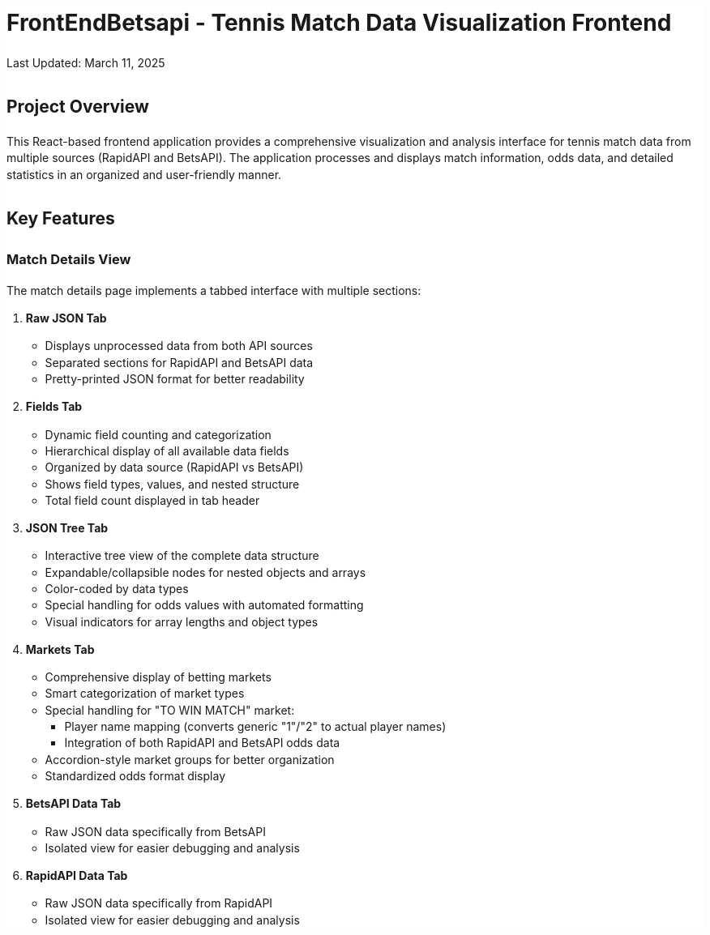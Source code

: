 # FrontEndBetsapi - Tennis Match Data Visualization Frontend
Last Updated: March 11, 2025

## Project Overview
This React-based frontend application provides a comprehensive visualization and analysis interface for tennis match data from multiple sources (RapidAPI and BetsAPI). The application processes and displays match information, odds data, and detailed statistics in an organized and user-friendly manner.

## Key Features

### Match Details View
The match details page implements a tabbed interface with multiple sections:

1. **Raw JSON Tab**
   - Displays unprocessed data from both API sources
   - Separated sections for RapidAPI and BetsAPI data
   - Pretty-printed JSON format for better readability

2. **Fields Tab**
   - Dynamic field counting and categorization
   - Hierarchical display of all available data fields
   - Organized by data source (RapidAPI vs BetsAPI)
   - Shows field types, values, and nested structure
   - Total field count displayed in tab header

3. **JSON Tree Tab**
   - Interactive tree view of the complete data structure
   - Expandable/collapsible nodes for nested objects and arrays
   - Color-coded by data types
   - Special handling for odds values with automated formatting
   - Visual indicators for array lengths and object types

4. **Markets Tab**
   - Comprehensive display of betting markets
   - Smart categorization of market types
   - Special handling for "TO WIN MATCH" market:
     - Player name mapping (converts generic "1"/"2" to actual player names)
     - Integration of both RapidAPI and BetsAPI odds data
   - Accordion-style market groups for better organization
   - Standardized odds format display

5. **BetsAPI Data Tab**
   - Raw JSON data specifically from BetsAPI
   - Isolated view for easier debugging and analysis

6. **RapidAPI Data Tab**
   - Raw JSON data specifically from RapidAPI
   - Isolated view for easier debugging and analysis
